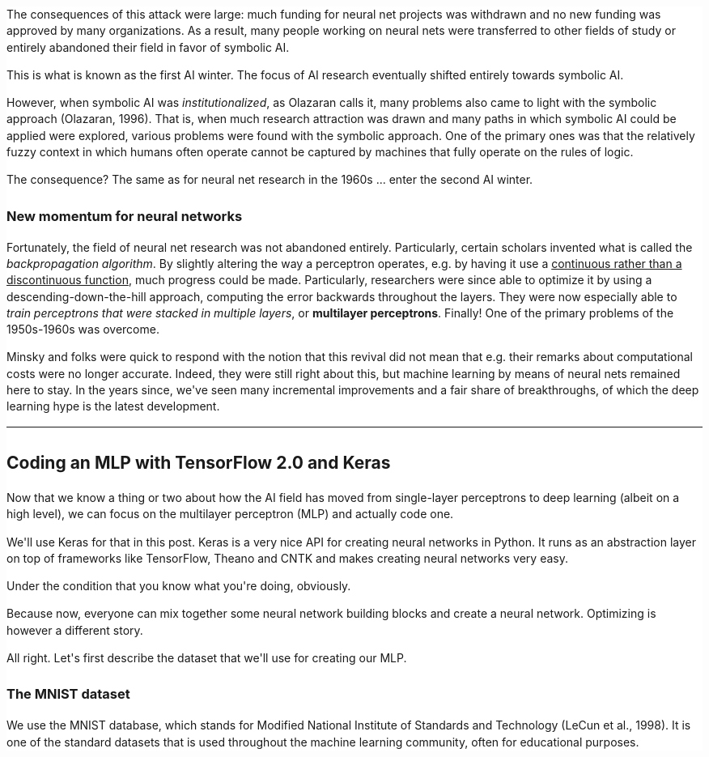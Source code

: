 The consequences of this attack were large: much funding for neural net projects was withdrawn and no new funding was approved by many organizations. As a result, many people working on neural nets were transferred to other fields of study or entirely abandoned their field in favor of symbolic AI.

This is what is known as the first AI winter. The focus of AI research eventually shifted entirely towards symbolic AI.

However, when symbolic AI was _institutionalized_, as Olazaran calls it, many problems also came to light with the symbolic approach (Olazaran, 1996). That is, when much research attraction was drawn and many paths in which symbolic AI could be applied were explored, various problems were found with the symbolic approach. One of the primary ones was that the relatively fuzzy context in which humans often operate cannot be captured by machines that fully operate on the rules of logic.

The consequence? The same as for neural net research in the 1960s ... enter the second AI winter.

### New momentum for neural networks

Fortunately, the field of neural net research was not abandoned entirely. Particularly, certain scholars invented what is called the _backpropagation algorithm_. By slightly altering the way a perceptron operates, e.g. by having it use a [continuous rather than a discontinuous function](https://machinecurve.com/index.php/2019/07/24/why-you-cant-truly-create-rosenblatts-perceptron-with-keras/), much progress could be made. Particularly, researchers were since able to optimize it by using a descending-down-the-hill approach, computing the error backwards throughout the layers. They were now especially able to _train perceptrons that were stacked in multiple layers_, or **multilayer perceptrons**. Finally! One of the primary problems of the 1950s-1960s was overcome.

Minsky and folks were quick to respond with the notion that this revival did not mean that e.g. their remarks about computational costs were no longer accurate. Indeed, they were still right about this, but machine learning by means of neural nets remained here to stay. In the years since, we've seen many incremental improvements and a fair share of breakthroughs, of which the deep learning hype is the latest development.

* * *

## Coding an MLP with TensorFlow 2.0 and Keras

Now that we know a thing or two about how the AI field has moved from single-layer perceptrons to deep learning (albeit on a high level), we can focus on the multilayer perceptron (MLP) and actually code one.

We'll use Keras for that in this post. Keras is a very nice API for creating neural networks in Python. It runs as an abstraction layer on top of frameworks like TensorFlow, Theano and CNTK and makes creating neural networks very easy.

Under the condition that you know what you're doing, obviously.

Because now, everyone can mix together some neural network building blocks and create a neural network. Optimizing is however a different story.

All right. Let's first describe the dataset that we'll use for creating our MLP.

### The MNIST dataset

We use the MNIST database, which stands for Modified National Institute of Standards and Technology (LeCun et al., 1998). It is one of the standard datasets that is used throughout the machine learning community, often for educational purposes.
